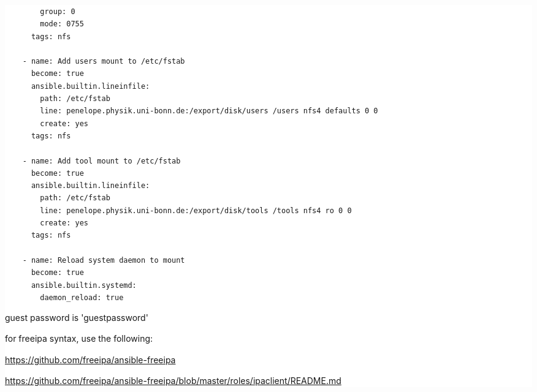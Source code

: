 ```
        group: 0
        mode: 0755
      tags: nfs
      
    - name: Add users mount to /etc/fstab
      become: true
      ansible.builtin.lineinfile:
        path: /etc/fstab
        line: penelope.physik.uni-bonn.de:/export/disk/users /users nfs4 defaults 0 0
        create: yes
      tags: nfs
      
    - name: Add tool mount to /etc/fstab
      become: true
      ansible.builtin.lineinfile:
        path: /etc/fstab
        line: penelope.physik.uni-bonn.de:/export/disk/tools /tools nfs4 ro 0 0
        create: yes
      tags: nfs
    
    - name: Reload system daemon to mount
      become: true
      ansible.builtin.systemd:
        daemon_reload: true
```



guest password is 'guestpassword'



for freeipa syntax, use the following:

https://github.com/freeipa/ansible-freeipa

https://github.com/freeipa/ansible-freeipa/blob/master/roles/ipaclient/README.md

